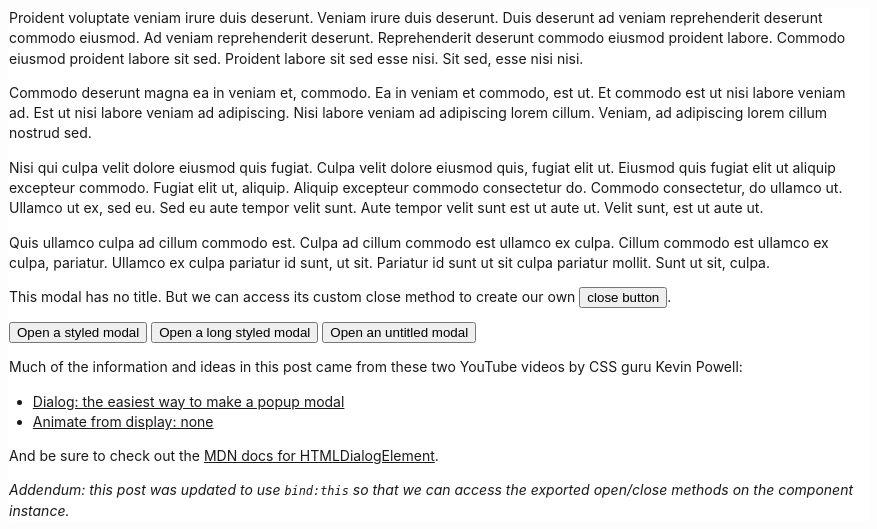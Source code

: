   <p>Proident voluptate veniam irure duis deserunt. Veniam irure duis deserunt. Duis deserunt ad veniam reprehenderit deserunt commodo eiusmod. Ad veniam reprehenderit deserunt. Reprehenderit deserunt commodo eiusmod proident labore. Commodo eiusmod proident labore sit sed. Proident labore sit sed esse nisi. Sit sed, esse nisi nisi.</p>
  <p>Commodo deserunt magna ea in veniam et, commodo. Ea in veniam et commodo, est ut. Et commodo est ut nisi labore veniam ad. Est ut nisi labore veniam ad adipiscing. Nisi labore veniam ad adipiscing lorem cillum. Veniam, ad adipiscing lorem cillum nostrud sed.</p>
  <p>Nisi qui culpa velit dolore eiusmod quis fugiat. Culpa velit dolore eiusmod quis, fugiat elit ut. Eiusmod quis fugiat elit ut aliquip excepteur commodo. Fugiat elit ut, aliquip. Aliquip excepteur commodo consectetur do. Commodo consectetur, do ullamco ut. Ullamco ut ex, sed eu. Sed eu aute tempor velit sunt. Aute tempor velit sunt est ut aute ut. Velit sunt, est ut aute ut.</p>
  <p>Quis ullamco culpa ad cillum commodo est. Culpa ad cillum commodo est ullamco ex culpa. Cillum commodo est ullamco ex culpa, pariatur. Ullamco ex culpa pariatur id sunt, ut sit. Pariatur id sunt ut sit culpa pariatur mollit. Sunt ut sit, culpa.</p>
</StyledDialog>

<StyledDialog bind:this={styledUntitledModal}>
  <p>This modal has no title. But we can access its custom close method to create our own <button class="btn" on:click={styledUntitledModal.close}>close button</button>.</p>
</StyledDialog>

<p>
  <button class="btn" on:click={styledModal.open}>Open a styled modal</button>
  <button class="btn" on:click={styledLongModal.open}>Open a long styled modal</button>
  <button class="btn" on:click={styledUntitledModal.open}>Open an untitled modal</button>
</p>

Much of the information and ideas in this post came from these two YouTube videos by CSS guru Kevin Powell:

- [Dialog: the easiest way to make a popup modal](https://www.youtube.com/watch?v=TAB_v6yBXIE)
- [Animate from display: none](https://www.youtube.com/watch?v=4prVdA7_6u0)

And be sure to check out the [MDN docs for HTMLDialogElement](https://developer.mozilla.org/en-US/docs/Web/API/HTMLDialogElement).

_Addendum: this post was updated to use `bind:this` so that we can access the exported open/close methods on the component instance._

<style>
  h1 {
    margin-top: 0;
  }
</style>
